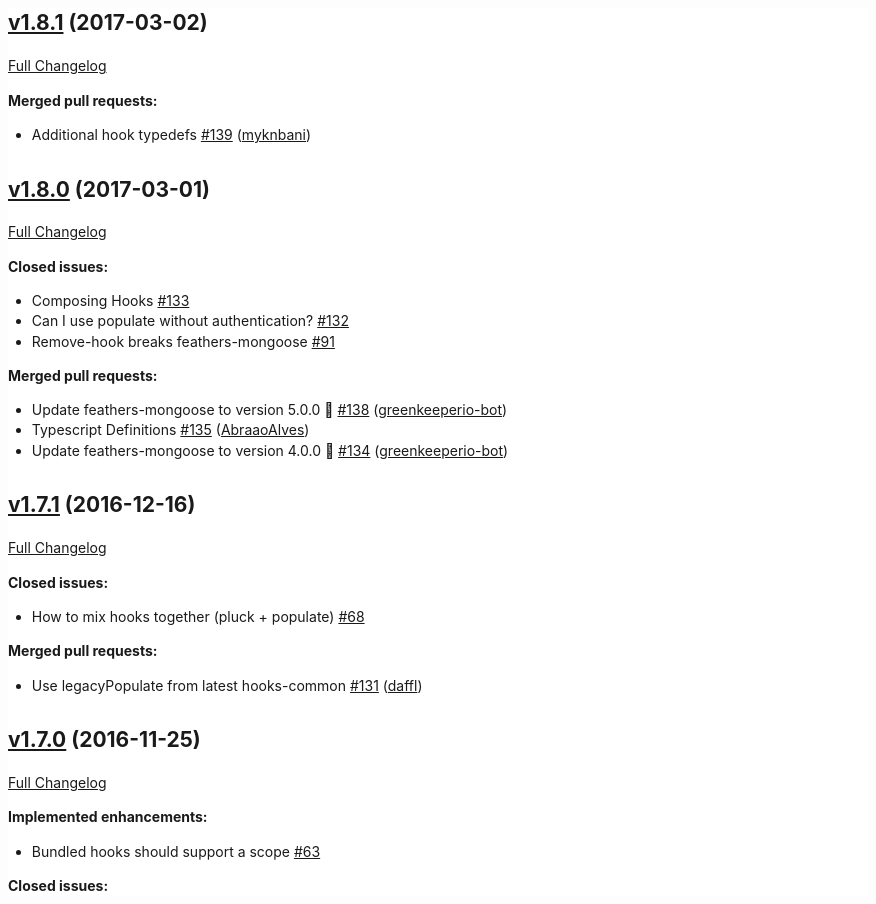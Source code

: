 ## [v1.8.1](https://github.com/feathersjs/feathers-hooks/tree/v1.8.1) (2017-03-02)
[Full Changelog](https://github.com/feathersjs/feathers-hooks/compare/v1.8.0...v1.8.1)

**Merged pull requests:**

- Additional hook typedefs [\#139](https://github.com/feathersjs/feathers-hooks/pull/139) ([myknbani](https://github.com/myknbani))

## [v1.8.0](https://github.com/feathersjs/feathers-hooks/tree/v1.8.0) (2017-03-01)
[Full Changelog](https://github.com/feathersjs/feathers-hooks/compare/v1.7.1...v1.8.0)

**Closed issues:**

- Composing Hooks [\#133](https://github.com/feathersjs/feathers-hooks/issues/133)
- Can I use populate without authentication? [\#132](https://github.com/feathersjs/feathers-hooks/issues/132)
- Remove-hook breaks feathers-mongoose [\#91](https://github.com/feathersjs/feathers-hooks/issues/91)

**Merged pull requests:**

- Update feathers-mongoose to version 5.0.0 🚀 [\#138](https://github.com/feathersjs/feathers-hooks/pull/138) ([greenkeeperio-bot](https://github.com/greenkeeperio-bot))
- Typescript Definitions [\#135](https://github.com/feathersjs/feathers-hooks/pull/135) ([AbraaoAlves](https://github.com/AbraaoAlves))
- Update feathers-mongoose to version 4.0.0 🚀 [\#134](https://github.com/feathersjs/feathers-hooks/pull/134) ([greenkeeperio-bot](https://github.com/greenkeeperio-bot))

## [v1.7.1](https://github.com/feathersjs/feathers-hooks/tree/v1.7.1) (2016-12-16)
[Full Changelog](https://github.com/feathersjs/feathers-hooks/compare/v1.7.0...v1.7.1)

**Closed issues:**

- How to mix hooks together \(pluck + populate\) [\#68](https://github.com/feathersjs/feathers-hooks/issues/68)

**Merged pull requests:**

- Use legacyPopulate from latest hooks-common [\#131](https://github.com/feathersjs/feathers-hooks/pull/131) ([daffl](https://github.com/daffl))

## [v1.7.0](https://github.com/feathersjs/feathers-hooks/tree/v1.7.0) (2016-11-25)
[Full Changelog](https://github.com/feathersjs/feathers-hooks/compare/v1.6.1...v1.7.0)

**Implemented enhancements:**

- Bundled hooks should support a scope [\#63](https://github.com/feathersjs/feathers-hooks/issues/63)

**Closed issues:**
